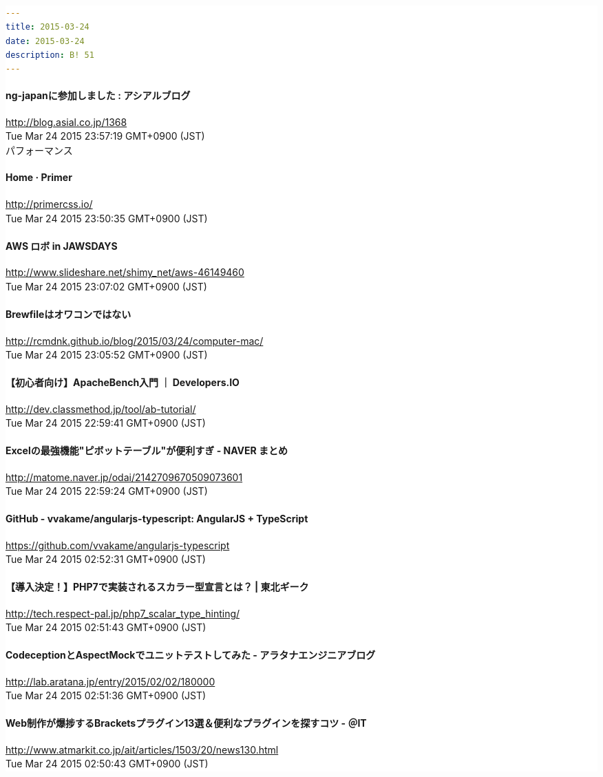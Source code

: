 ```yaml
---
title: 2015-03-24
date: 2015-03-24
description: B! 51
---
```


#### ng-japanに参加しました : アシアルブログ
http://blog.asial.co.jp/1368<br>
Tue Mar 24 2015 23:57:19 GMT+0900 (JST)<br>
パフォーマンス


#### Home · Primer
http://primercss.io/<br>
Tue Mar 24 2015 23:50:35 GMT+0900 (JST)<br>


#### AWS ロボ in JAWSDAYS
http://www.slideshare.net/shimy_net/aws-46149460<br>
Tue Mar 24 2015 23:07:02 GMT+0900 (JST)<br>


#### Brewfileはオワコンではない
http://rcmdnk.github.io/blog/2015/03/24/computer-mac/<br>
Tue Mar 24 2015 23:05:52 GMT+0900 (JST)<br>


#### 【初心者向け】ApacheBench入門 ｜ Developers.IO
http://dev.classmethod.jp/tool/ab-tutorial/<br>
Tue Mar 24 2015 22:59:41 GMT+0900 (JST)<br>


#### Excelの最強機能"ピボットテーブル"が便利すぎ - NAVER まとめ
http://matome.naver.jp/odai/2142709670509073601<br>
Tue Mar 24 2015 22:59:24 GMT+0900 (JST)<br>


#### GitHub - vvakame/angularjs-typescript: AngularJS + TypeScript
https://github.com/vvakame/angularjs-typescript<br>
Tue Mar 24 2015 02:52:31 GMT+0900 (JST)<br>


#### 【導入決定！】PHP7で実装されるスカラー型宣言とは？ | 東北ギーク
http://tech.respect-pal.jp/php7_scalar_type_hinting/<br>
Tue Mar 24 2015 02:51:43 GMT+0900 (JST)<br>


#### CodeceptionとAspectMockでユニットテストしてみた - アラタナエンジニアブログ
http://lab.aratana.jp/entry/2015/02/02/180000<br>
Tue Mar 24 2015 02:51:36 GMT+0900 (JST)<br>


####  Web制作が爆捗するBracketsプラグイン13選＆便利なプラグインを探すコツ - ＠IT
http://www.atmarkit.co.jp/ait/articles/1503/20/news130.html<br>
Tue Mar 24 2015 02:50:43 GMT+0900 (JST)<br>

